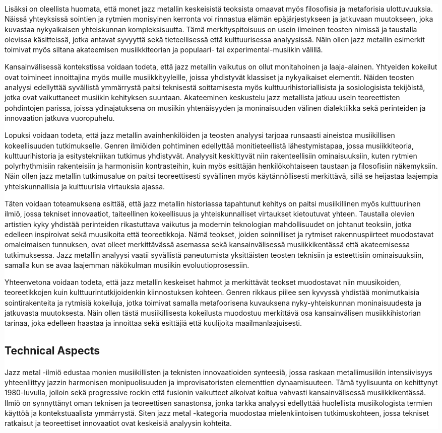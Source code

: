 Lisäksi on oleellista huomata, että monet jazz metallin keskeisistä teoksista omaavat myös
filosofisia ja metaforisia ulottuvuuksia. Näissä yhteyksissä sointien ja rytmien monisyinen kerronta
voi rinnastua elämän epäjärjestykseen ja jatkuvaan muutokseen, joka kuvastaa nykyaikaisen
yhteiskunnan kompleksisuutta. Tämä merkityspitoisuus on usein ilmeinen teosten nimissä ja taustalla
olevissa käsitteissä, jotka antavat syvyyttä sekä tieteellisessä että kulttuurisessa analyysissä.
Näin ollen jazz metallin esimerkit toimivat myös siltana akateemisen musiikkiteorian ja populaari-
tai experimental-musiikin välillä.

Kansainvälisessä kontekstissa voidaan todeta, että jazz metallin vaikutus on ollut monitahoinen ja
laaja-alainen. Yhtyeiden kokeilut ovat toimineet innoittajina myös muille musiikkityyleille, joissa
yhdistyvät klassiset ja nykyaikaiset elementit. Näiden teosten analyysi edellyttää syvällistä
ymmärrystä paitsi teknisestä soittamisesta myös kulttuurihistoriallisista ja sosiologisista
tekijöistä, jotka ovat vaikuttaneet musiikin kehityksen suuntaan. Akateeminen keskustelu jazz
metallista jatkuu usein teoreettisten pohdintojen parissa, joissa ydinajatuksena on musiikin
yhtenäisyyden ja moninaisuuden välinen dialektiikka sekä perinteiden ja innovaation jatkuva
vuoropuhelu.

Lopuksi voidaan todeta, että jazz metallin avainhenkilöiden ja teosten analyysi tarjoaa runsaasti
aineistoa musiikillisen kokeellisuuden tutkimukselle. Genren ilmiöiden pohtiminen edellyttää
monitieteellistä lähestymistapaa, jossa musiikkiteoria, kulttuurihistoria ja esitystekniikan
tutkimus yhdistyvät. Analyysit keskittyvät niin rakenteellisiin ominaisuuksiin, kuten rytmien
polyrhythmisiin rakenteisiin ja harmonisiin kontrasteihin, kuin myös esittäjän henkilökohtaiseen
taustaan ja filosofisiin näkemyksiin. Näin ollen jazz metallin tutkimusalue on paitsi teoreettisesti
syvällinen myös käytännöllisesti merkittävä, sillä se heijastaa laajempia yhteiskunnallisia ja
kulttuurisia virtauksia ajassa.

Täten voidaan toteamuksena esittää, että jazz metallin historiassa tapahtunut kehitys on paitsi
musiikillinen myös kulttuurinen ilmiö, jossa tekniset innovaatiot, taiteellinen kokeellisuus ja
yhteiskunnalliset virtaukset kietoutuvat yhteen. Taustalla olevien artistien kyky yhdistää
perinteiden rikastuttava vaikutus ja modernin teknologian mahdollisuudet on johtanut teoksiin, jotka
edelleen inspiroivat sekä muusikoita että teoreetikkoja. Nämä teokset, joiden soinnilliset ja
rytmiset rakennuspiirteet muodostavat omaleimaisen tunnuksen, ovat olleet merkittävässä asemassa
sekä kansainvälisessä musiikkikentässä että akateemisessa tutkimuksessa. Jazz metallin analyysi
vaatii syvällistä paneutumista yksittäisten teosten teknisiin ja esteettisiin ominaisuuksiin,
samalla kun se avaa laajemman näkökulman musiikin evoluutioprosessiin.

Yhteenvetona voidaan todeta, että jazz metallin keskeiset hahmot ja merkittävät teokset muodostavat
niin muusikoiden, teoreetikkojen kuin kulttuurintutkijoidenkin kiinnostuksen kohteen. Genren rikkaus
piilee sen kyvyssä yhdistää monimutkaisia sointirakenteita ja rytmisiä kokeiluja, jotka toimivat
samalla metafoorisena kuvauksena nyky-yhteiskunnan moninaisuudesta ja jatkuvasta muutoksesta. Näin
ollen tästä musiikillisesta kokeilusta muodostuu merkittävä osa kansainvälisen musiikkihistorian
tarinaa, joka edelleen haastaa ja innoittaa sekä esittäjiä että kuulijoita maailmanlaajuisesti.

## Technical Aspects

Jazz metal -ilmiö edustaa monien musiikillisten ja teknisten innovaatioiden synteesiä, jossa raskaan
metallimusiikin intensiivisyys yhteenliittyy jazzin harmonisen monipuolisuuden ja improvisatoristen
elementtien dynaamisuuteen. Tämä tyylisuunta on kehittynyt 1980-luvulla, jolloin sekä progressive
rockin että fusionin vaikutteet alkoivat koitua vahvasti kansainvälisessä musiikkikentässä. Ilmiö on
synnyttänyt oman teknisen ja teoreettisen sanastonsa, jonka tarkka analyysi edellyttää huolellista
musiikologista termien käyttöä ja kontekstuaalista ymmärrystä. Siten jazz metal -kategoria muodostaa
mielenkiintoisen tutkimuskohteen, jossa tekniset ratkaisut ja teoreettiset innovaatiot ovat
keskeisiä analyysin kohteita.
